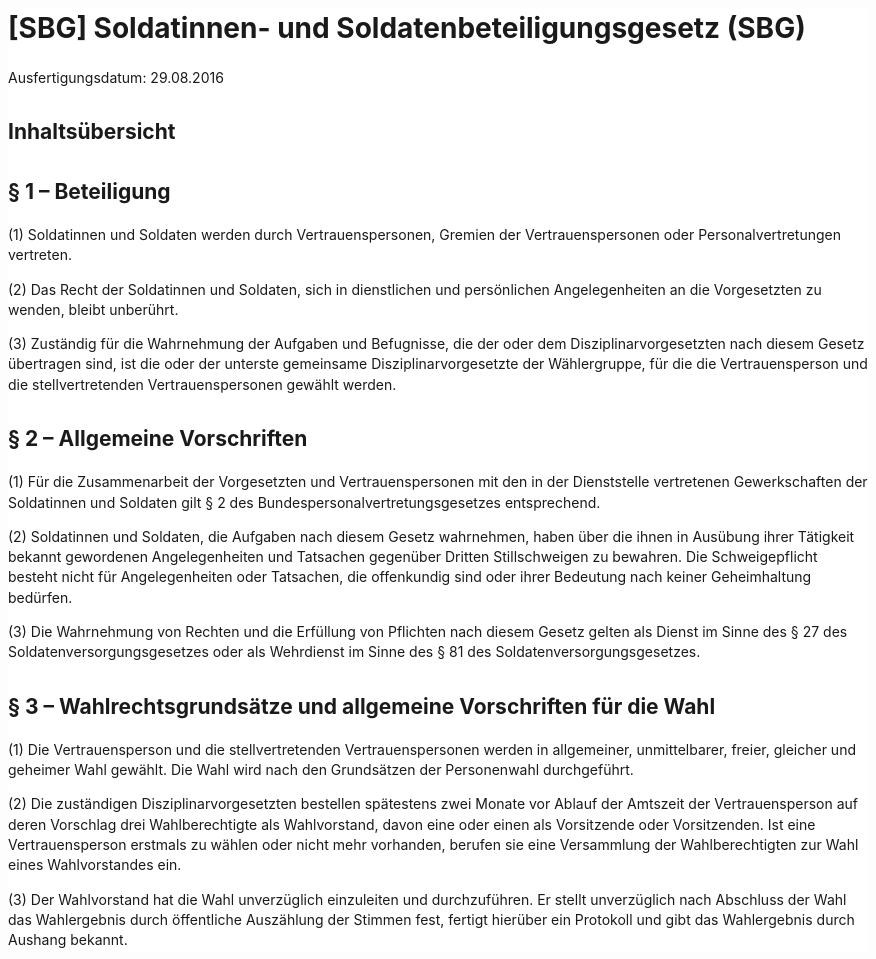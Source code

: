 # [SBG] Soldatinnen- und Soldatenbeteiligungsgesetz  (SBG)

Ausfertigungsdatum: 29.08.2016

 

## Inhaltsübersicht


## § 1 – Beteiligung

(1) Soldatinnen und Soldaten werden durch Vertrauenspersonen, Gremien der Vertrauenspersonen oder Personalvertretungen vertreten.

(2) Das Recht der Soldatinnen und Soldaten, sich in dienstlichen und persönlichen Angelegenheiten an die Vorgesetzten zu wenden, bleibt unberührt.

(3) Zuständig für die Wahrnehmung der Aufgaben und Befugnisse, die der oder dem Disziplinarvorgesetzten nach diesem Gesetz übertragen sind, ist die oder der unterste gemeinsame Disziplinarvorgesetzte der Wählergruppe, für die die Vertrauensperson und die stellvertretenden Vertrauenspersonen gewählt werden.


## § 2 – Allgemeine Vorschriften

(1) Für die Zusammenarbeit der Vorgesetzten und Vertrauenspersonen mit den in der Dienststelle vertretenen Gewerkschaften der Soldatinnen und Soldaten gilt § 2 des Bundespersonalvertretungsgesetzes entsprechend.

(2) Soldatinnen und Soldaten, die Aufgaben nach diesem Gesetz wahrnehmen, haben über die ihnen in Ausübung ihrer Tätigkeit bekannt gewordenen Angelegenheiten und Tatsachen gegenüber Dritten Stillschweigen zu bewahren. Die Schweigepflicht besteht nicht für Angelegenheiten oder Tatsachen, die offenkundig sind oder ihrer Bedeutung nach keiner Geheimhaltung bedürfen.

(3) Die Wahrnehmung von Rechten und die Erfüllung von Pflichten nach diesem Gesetz gelten als Dienst im Sinne des § 27 des Soldatenversorgungsgesetzes oder als Wehrdienst im Sinne des § 81 des Soldatenversorgungsgesetzes.


## § 3 – Wahlrechtsgrundsätze und allgemeine Vorschriften für die Wahl

(1) Die Vertrauensperson und die stellvertretenden Vertrauenspersonen werden in allgemeiner, unmittelbarer, freier, gleicher und geheimer Wahl gewählt. Die Wahl wird nach den Grundsätzen der Personenwahl durchgeführt.

(2) Die zuständigen Disziplinarvorgesetzten bestellen spätestens zwei Monate vor Ablauf der Amtszeit der Vertrauensperson auf deren Vorschlag drei Wahlberechtigte als Wahlvorstand, davon eine oder einen als Vorsitzende oder Vorsitzenden. Ist eine Vertrauensperson erstmals zu wählen oder nicht mehr vorhanden, berufen sie eine Versammlung der Wahlberechtigten zur Wahl eines Wahlvorstandes ein.

(3) Der Wahlvorstand hat die Wahl unverzüglich einzuleiten und durchzuführen. Er stellt unverzüglich nach Abschluss der Wahl das Wahlergebnis durch öffentliche Auszählung der Stimmen fest, fertigt hierüber ein Protokoll und gibt das Wahlergebnis durch Aushang bekannt.
